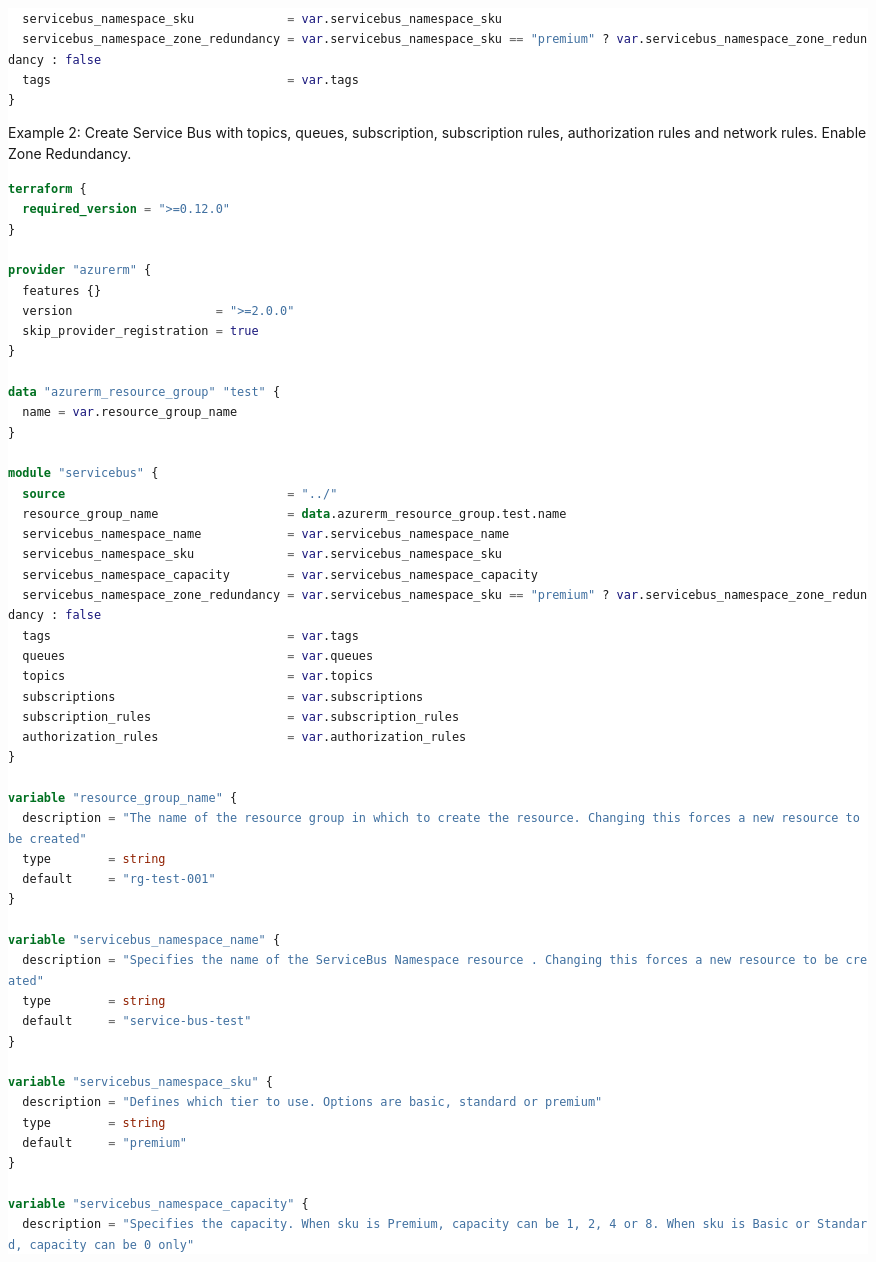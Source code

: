 ```terraform
  servicebus_namespace_sku             = var.servicebus_namespace_sku
  servicebus_namespace_zone_redundancy = var.servicebus_namespace_sku == "premium" ? var.servicebus_namespace_zone_redundancy : false
  tags                                 = var.tags
}
```

Example 2: Create Service Bus with topics, queues, subscription, subscription rules, authorization rules and network rules. Enable Zone Redundancy.

```terraform
terraform {
  required_version = ">=0.12.0"
}

provider "azurerm" {
  features {}
  version                    = ">=2.0.0"
  skip_provider_registration = true
}

data "azurerm_resource_group" "test" {
  name = var.resource_group_name
}

module "servicebus" {
  source                               = "../"
  resource_group_name                  = data.azurerm_resource_group.test.name
  servicebus_namespace_name            = var.servicebus_namespace_name
  servicebus_namespace_sku             = var.servicebus_namespace_sku
  servicebus_namespace_capacity        = var.servicebus_namespace_capacity
  servicebus_namespace_zone_redundancy = var.servicebus_namespace_sku == "premium" ? var.servicebus_namespace_zone_redundancy : false
  tags                                 = var.tags
  queues                               = var.queues
  topics                               = var.topics
  subscriptions                        = var.subscriptions
  subscription_rules                   = var.subscription_rules
  authorization_rules                  = var.authorization_rules
}

variable "resource_group_name" {
  description = "The name of the resource group in which to create the resource. Changing this forces a new resource to be created"
  type        = string
  default     = "rg-test-001"
}

variable "servicebus_namespace_name" {
  description = "Specifies the name of the ServiceBus Namespace resource . Changing this forces a new resource to be created"
  type        = string
  default     = "service-bus-test"
}

variable "servicebus_namespace_sku" {
  description = "Defines which tier to use. Options are basic, standard or premium"
  type        = string
  default     = "premium"
}

variable "servicebus_namespace_capacity" {
  description = "Specifies the capacity. When sku is Premium, capacity can be 1, 2, 4 or 8. When sku is Basic or Standard, capacity can be 0 only"
```
